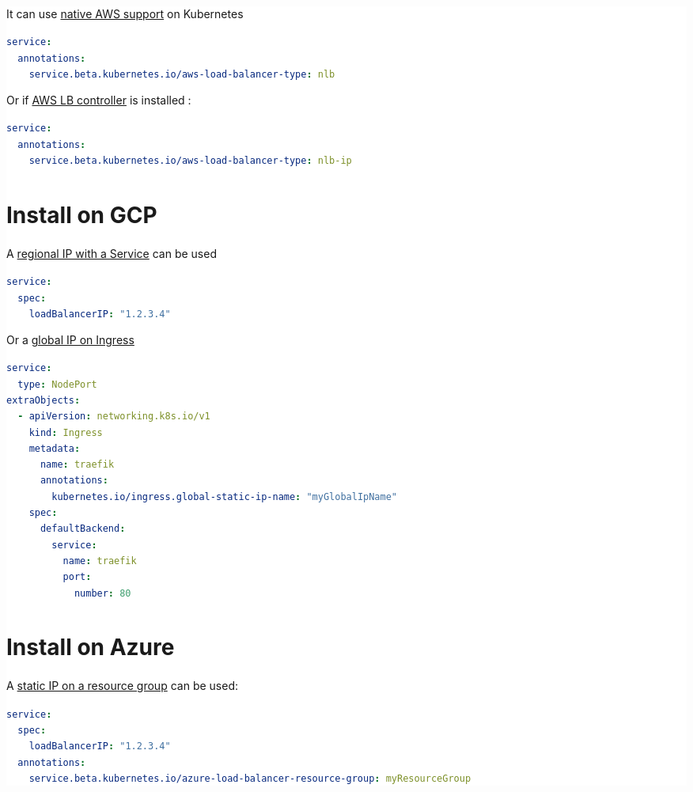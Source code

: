 It can use [native AWS support](https://kubernetes.io/docs/concepts/services-networking/service/#aws-nlb-support) on Kubernetes

```yaml
service:
  annotations:
    service.beta.kubernetes.io/aws-load-balancer-type: nlb
```

Or if [AWS LB controller](https://kubernetes-sigs.github.io/aws-load-balancer-controller/v2.2/guide/service/annotations/#legacy-cloud-provider) is installed :
```yaml
service:
  annotations:
    service.beta.kubernetes.io/aws-load-balancer-type: nlb-ip
```

# Install on GCP

A [regional IP with a Service](https://cloud.google.com/kubernetes-engine/docs/tutorials/configuring-domain-name-static-ip#use_a_service) can be used
```yaml
service:
  spec:
    loadBalancerIP: "1.2.3.4"
```

Or a [global IP on Ingress](https://cloud.google.com/kubernetes-engine/docs/tutorials/configuring-domain-name-static-ip#use_an_ingress)
```yaml
service:
  type: NodePort
extraObjects:
  - apiVersion: networking.k8s.io/v1
    kind: Ingress
    metadata:
      name: traefik
      annotations:
        kubernetes.io/ingress.global-static-ip-name: "myGlobalIpName"
    spec:
      defaultBackend:
        service:
          name: traefik
          port:
            number: 80
```

# Install on Azure

A [static IP on a resource group](https://learn.microsoft.com/en-us/azure/aks/static-ip) can be used:

```yaml
service:
  spec:
    loadBalancerIP: "1.2.3.4"
  annotations:
    service.beta.kubernetes.io/azure-load-balancer-resource-group: myResourceGroup
```
